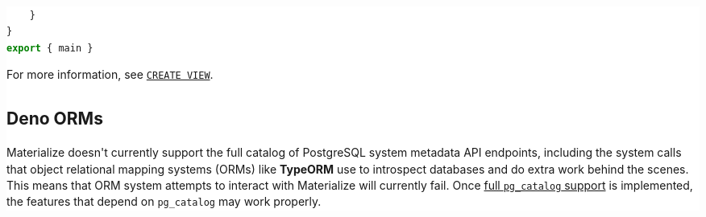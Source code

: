 ```js
    }
}
export { main }
```

For more information, see [`CREATE VIEW`](/sql/create-view/).

## Deno ORMs

Materialize doesn't currently support the full catalog of PostgreSQL system metadata API endpoints, including the system calls that object relational mapping systems (ORMs) like **TypeORM** use to introspect databases and do extra work behind the scenes. This means that ORM system attempts to interact with Materialize will currently fail. Once [full `pg_catalog` support](https://github.com/MaterializeInc/materialize/issues/2157) is implemented, the features that depend on `pg_catalog` may work properly.
